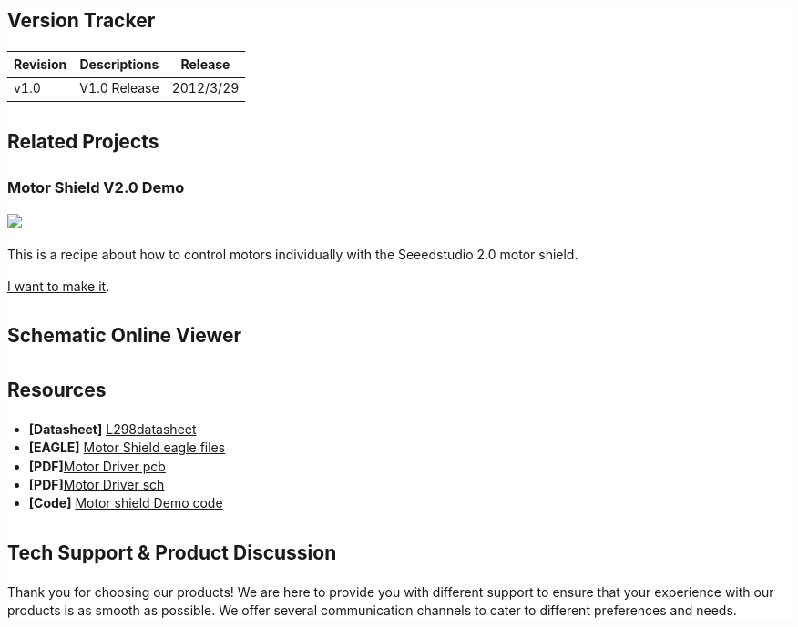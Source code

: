 ## Version Tracker ##

|  Revision|Descriptions| Release  |  
|---|---|---|
| v1.0|V1.0 Release|2012/3/29  |

## Related Projects ##

### Motor Shield V2.0 Demo ###

![](https://files.seeedstudio.com/wiki/Motor-Shield_V1.0/img/Seeed-Recipe-Motor_Shield_V2.0_.png)

This is a recipe about how to control motors individually with the Seeedstudio 2.0 motor shield.

[I want to make it](https://www.seeedstudio.com/recipe/171-seeed-2-0-motor-shield-individual-control.html).

## Schematic Online Viewer

<div className="altium-ecad-viewer" data-project-src="https://files.seeedstudio.com/wiki/Motor-Shield_V1.0/res/Motorshield09gerber.zip" style={{borderRadius: '0px 0px 4px 4px', height: 500, borderStyle: 'solid', borderWidth: 1, borderColor: 'rgb(241, 241, 241)', overflow: 'hidden', maxWidth: 1280, maxHeight: 700, boxSizing: 'border-box'}}>
</div>

## Resources ##

- **[Datasheet]** [L298datasheet](https://wiki.seeedstudio.com/images/5/5e/L298datasheet.pdf)
- **[EAGLE]**  [Motor Shield eagle files](https://files.seeedstudio.com/wiki/Motor-Shield_V1.0/res/Motorshield09gerber.zip)
- **[PDF]**[Motor Driver pcb](https://files.seeedstudio.com/wiki/Motor-Shield_V1.0/res/Motor%20Driver.pdf)
- **[PDF]**[Motor Driver sch](https://files.seeedstudio.com/wiki/Motor-Shield_V1.0/res/Motor%20Driver%20SCH.pdf)
- **[Code]**  [Motor shield Demo code](https://files.seeedstudio.com/wiki/Motor-Shield_V1.0/res/Grobe-Motor_Shield_Demo_Code.zip)

## Tech Support & Product Discussion

Thank you for choosing our products! We are here to provide you with different support to ensure that your experience with our products is as smooth as possible. We offer several communication channels to cater to different preferences and needs.

<div class="button_tech_support_container">
<a href="https://forum.seeedstudio.com/" class="button_forum"></a> 
<a href="https://www.seeedstudio.com/contacts" class="button_email"></a>
</div>

<div class="button_tech_support_container">
<a href="https://discord.gg/eWkprNDMU7" class="button_discord"></a> 
<a href="https://github.com/Seeed-Studio/wiki-documents/discussions/69" class="button_discussion"></a>
</div>
